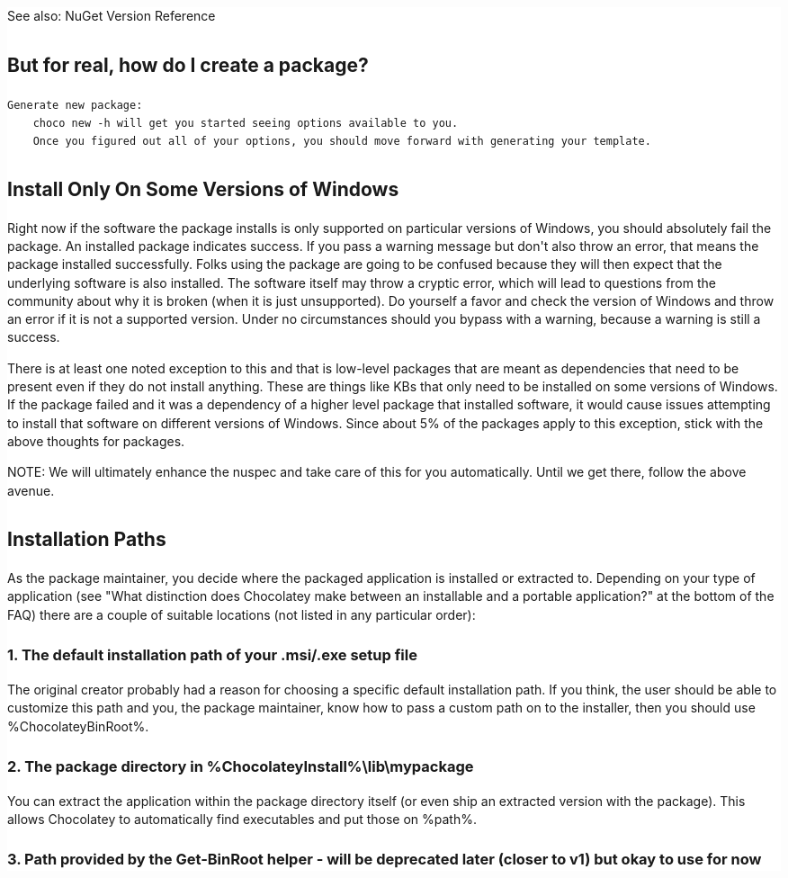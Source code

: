 See also: NuGet Version Reference

## But for real, how do I create a package?

    Generate new package:
        choco new -h will get you started seeing options available to you.
        Once you figured out all of your options, you should move forward with generating your template.

## Install Only On Some Versions of Windows

Right now if the software the package installs is only supported on particular versions of Windows, you should absolutely fail the package. An installed package indicates success. If you pass a warning message but don't also throw an error, that means the package installed successfully. Folks using the package are going to be confused because they will then expect that the underlying software is also installed. The software itself may throw a cryptic error, which will lead to questions from the community about why it is broken (when it is just unsupported). Do yourself a favor and check the version of Windows and throw an error if it is not a supported version. Under no circumstances should you bypass with a warning, because a warning is still a success.

There is at least one noted exception to this and that is low-level packages that are meant as dependencies that need to be present even if they do not install anything. These are things like KBs that only need to be installed on some versions of Windows. If the package failed and it was a dependency of a higher level package that installed software, it would cause issues attempting to install that software on different versions of Windows. Since about 5% of the packages apply to this exception, stick with the above thoughts for packages.

NOTE: We will ultimately enhance the nuspec and take care of this for you automatically. Until we get there, follow the above avenue.

## Installation Paths

As the package maintainer, you decide where the packaged application is installed or extracted to. Depending on your type of application (see "What distinction does Chocolatey make between an installable and a portable application?" at the bottom of the FAQ) there are a couple of suitable locations (not listed in any particular order):

### 1. The default installation path of your .msi/.exe setup file

The original creator probably had a reason for choosing a specific default installation path.
If you think, the user should be able to customize this path and you, the package maintainer, know how to pass a custom path on to the installer, then you should use %ChocolateyBinRoot%.

### 2. The package directory in %ChocolateyInstall%\lib\mypackage

You can extract the application within the package directory itself (or even ship an extracted version with the package). This allows Chocolatey to automatically find executables and put those on %path%.

### 3. Path provided by the Get-BinRoot helper - will be deprecated later (closer to v1) but okay to use for now
